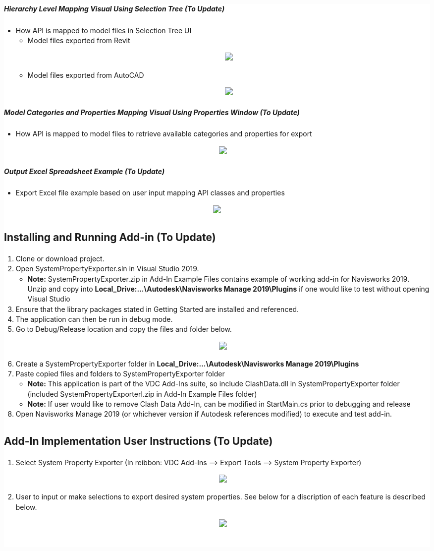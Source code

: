 ##### Hierarchy Level Mapping Visual Using Selection Tree (To Update)
- How API is mapped to model files in Selection Tree UI
  - Model files exported from Revit
    <p align="center">
     <img src="https://user-images.githubusercontent.com/44215479/80939455-88049f00-8d91-11ea-997d-afbf994902b7.png" width="700">
    </p>
  - Model files exported from AutoCAD
    <p align="center">
     <img src="https://user-images.githubusercontent.com/44215479/80939489-a79bc780-8d91-11ea-8a75-d36d85c60939.png" width="700">
    </p>

##### Model Categories and Properties Mapping Visual Using Properties Window (To Update)
- How API is mapped to model files to retrieve available categories and properties for export
  <p align="center">
     <img src="https://user-images.githubusercontent.com/44215479/80939719-5cce7f80-8d92-11ea-801b-4a4c7946e9fa.png" width="650">
  </p>

##### Output Excel Spreadsheet Example (To Update)
- Export Excel file example based on user input mapping API classes and properties
<p align="center">
  <img src="https://user-images.githubusercontent.com/44215479/80940869-c603c200-8d95-11ea-9afa-f5bf6e7fdc97.png" width="1000">
</p>

## Installing and Running Add-in (To Update)
1. Clone or download project. </br>
2. Open SystemPropertyExporter.sln in Visual Studio 2019. </br>
   * **Note:** SystemPropertyExporter.zip in Add-In Example Files contains example of working add-in for Navisworks 2019. Unzip and copy into **Local_Drive:\...\Autodesk\Navisworks Manage 2019\Plugins** if one would like to test without opening Visual Studio
3. Ensure that the library packages stated in Getting Started are installed and referenced. </br>
4. The application can then be run in debug mode. </br>
5. Go to Debug/Release location and copy the files and folder below. </br>
   <p align = "center">
      <img src="https://user-images.githubusercontent.com/44215479/80941253-d6686c80-8d96-11ea-9c51-177ce4ddb2a9.png">
   </p>
6. Create a SystemPropertyExporter folder in **Local_Drive:\...\Autodesk\Navisworks Manage 2019\Plugins** </br>
7. Paste copied files and folders to SystemPropertyExporter folder </br>
   * **Note:** This application is part of the VDC Add-Ins suite, so include ClashData.dll in SystemPropertyExporter folder (included SystemPropertyExporterl.zip in Add-In Example Files folder)
   * **Note:** If user would like to remove Clash Data Add-In, can be modified in StartMain.cs prior to debugging and release
8. Open Navisworks Manage 2019 (or whichever version if Autodesk references modified) to execute and test add-in.

## Add-In Implementation User Instructions (To Update)
1) Select System Property Exporter (In reibbon: VDC Add-Ins --> Export Tools --> System Property Exporter) 
   <p align = "center">
      <img src="https://user-images.githubusercontent.com/44215479/80942187-06b10a80-8d99-11ea-903e-dae92a6e841a.png" width="600">
   </p>
2) User to input or make selections to export desired system properties. See below for a discription of each feature is described below.
   <p align = "center">
      <img src="https://user-images.githubusercontent.com/44215479/80942605-0bc28980-8d9a-11ea-8c1c-834d1598e54d.png" width="800">
   </p></br>